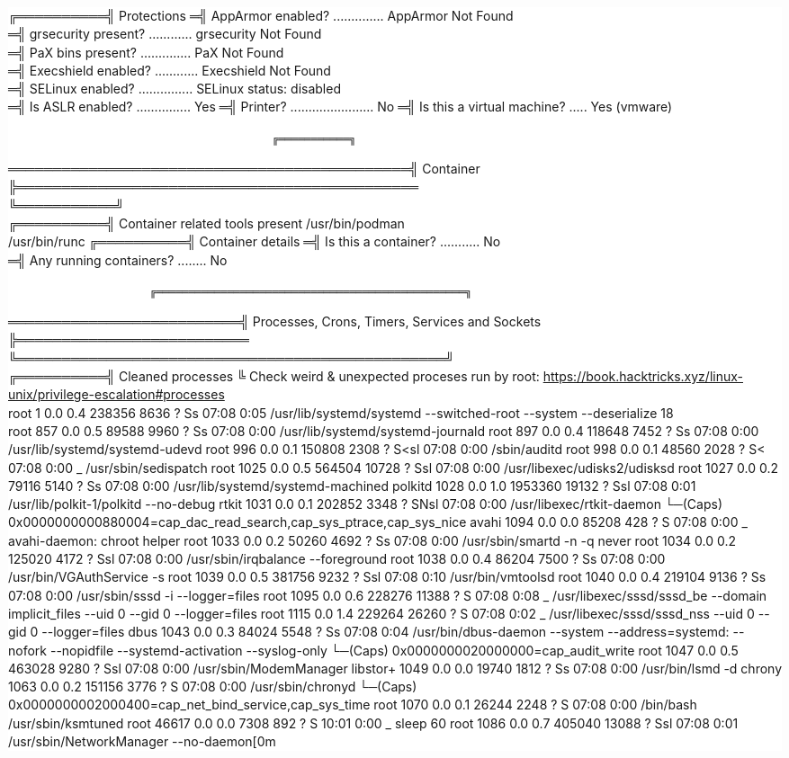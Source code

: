 ╔══════════╣ Protections
═╣ AppArmor enabled? .............. AppArmor Not Found                                                                                                     
═╣ grsecurity present? ............ grsecurity Not Found                                                                                                   
═╣ PaX bins present? .............. PaX Not Found                                                                                                          
═╣ Execshield enabled? ............ Execshield Not Found                                                                                                   
═╣ SELinux enabled? ............... SELinux status:                 disabled                                                                               
═╣ Is ASLR enabled? ............... Yes
═╣ Printer? ....................... No
═╣ Is this a virtual machine? ..... Yes (vmware)                                                                                                           

                                             ╔═══════════╗
═════════════════════════════════════════════╣ Container ╠═════════════════════════════════════════════                                                    
                                             ╚═══════════╝                                                                                                 
╔══════════╣ Container related tools present
/usr/bin/podman                                                                                                                                            
/usr/bin/runc
╔══════════╣ Container details
═╣ Is this a container? ........... No                                                                                                                     
═╣ Any running containers? ........ No                                                                                                                     
                                                                                                                                                           

                          ╔════════════════════════════════════════════════╗
══════════════════════════╣ Processes, Crons, Timers, Services and Sockets ╠══════════════════════════                                                     
                          ╚════════════════════════════════════════════════╝                                                                               
╔══════════╣ Cleaned processes
╚ Check weird & unexpected proceses run by root: https://book.hacktricks.xyz/linux-unix/privilege-escalation#processes                                     
root           1  0.0  0.4 238356  8636 ?        Ss   07:08   0:05 /usr/lib/systemd/systemd --switched-root --system --deserialize 18                      
root         857  0.0  0.5  89588  9960 ?        Ss   07:08   0:00 /usr/lib/systemd/systemd-journald
root         897  0.0  0.4 118648  7452 ?        Ss   07:08   0:00 /usr/lib/systemd/systemd-udevd
root         996  0.0  0.1 150808  2308 ?        S<sl 07:08   0:00 /sbin/auditd
root         998  0.0  0.1  48560  2028 ?        S<   07:08   0:00  _ /usr/sbin/sedispatch
root        1025  0.0  0.5 564504 10728 ?        Ssl  07:08   0:00 /usr/libexec/udisks2/udisksd
root        1027  0.0  0.2  79116  5140 ?        Ss   07:08   0:00 /usr/lib/systemd/systemd-machined
polkitd     1028  0.0  1.0 1953360 19132 ?       Ssl  07:08   0:01 /usr/lib/polkit-1/polkitd --no-debug
rtkit       1031  0.0  0.1 202852  3348 ?        SNsl 07:08   0:00 /usr/libexec/rtkit-daemon
  └─(Caps) 0x0000000000880004=cap_dac_read_search,cap_sys_ptrace,cap_sys_nice
avahi       1094  0.0  0.0  85208   428 ?        S    07:08   0:00  _ avahi-daemon: chroot helper
root        1033  0.0  0.2  50260  4692 ?        Ss   07:08   0:00 /usr/sbin/smartd -n -q never
root        1034  0.0  0.2 125020  4172 ?        Ssl  07:08   0:00 /usr/sbin/irqbalance --foreground
root        1038  0.0  0.4  86204  7500 ?        Ss   07:08   0:00 /usr/bin/VGAuthService -s
root        1039  0.0  0.5 381756  9232 ?        Ssl  07:08   0:10 /usr/bin/vmtoolsd
root        1040  0.0  0.4 219104  9136 ?        Ss   07:08   0:00 /usr/sbin/sssd -i --logger=files
root        1095  0.0  0.6 228276 11388 ?        S    07:08   0:08  _ /usr/libexec/sssd/sssd_be --domain implicit_files --uid 0 --gid 0 --logger=files
root        1115  0.0  1.4 229264 26260 ?        S    07:08   0:02  _ /usr/libexec/sssd/sssd_nss --uid 0 --gid 0 --logger=files
dbus        1043  0.0  0.3  84024  5548 ?        Ss   07:08   0:04 /usr/bin/dbus-daemon --system --address=systemd: --nofork --nopidfile --systemd-activation --syslog-only
  └─(Caps) 0x0000000020000000=cap_audit_write
root        1047  0.0  0.5 463028  9280 ?        Ssl  07:08   0:00 /usr/sbin/ModemManager
libstor+    1049  0.0  0.0  19740  1812 ?        Ss   07:08   0:00 /usr/bin/lsmd -d
chrony      1063  0.0  0.2 151156  3776 ?        S    07:08   0:00 /usr/sbin/chronyd
  └─(Caps) 0x0000000002000400=cap_net_bind_service,cap_sys_time
root        1070  0.0  0.1  26244  2248 ?        S    07:08   0:00 /bin/bash /usr/sbin/ksmtuned
root       46617  0.0  0.0   7308   892 ?        S    10:01   0:00  _ sleep 60
root        1086  0.0  0.7 405040 13088 ?        Ssl  07:08   0:01 /usr/sbin/NetworkManager --no-daemon[0m